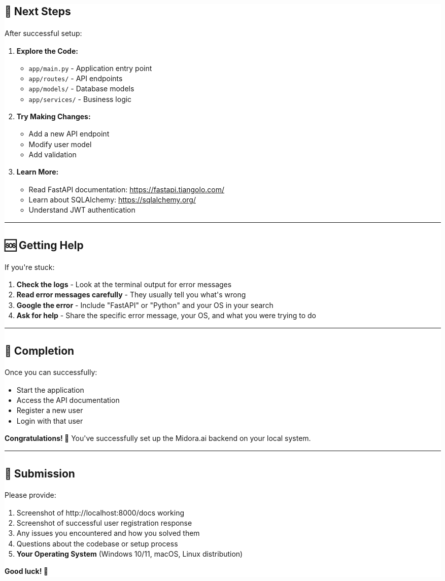 
## 📖 Next Steps

After successful setup:

1. **Explore the Code:**
   - `app/main.py` - Application entry point
   - `app/routes/` - API endpoints
   - `app/models/` - Database models
   - `app/services/` - Business logic

2. **Try Making Changes:**
   - Add a new API endpoint
   - Modify user model
   - Add validation

3. **Learn More:**
   - Read FastAPI documentation: https://fastapi.tiangolo.com/
   - Learn about SQLAlchemy: https://sqlalchemy.org/
   - Understand JWT authentication

---

## 🆘 Getting Help

If you're stuck:

1. **Check the logs** - Look at the terminal output for error messages
2. **Read error messages carefully** - They usually tell you what's wrong
3. **Google the error** - Include "FastAPI" or "Python" and your OS in your search
4. **Ask for help** - Share the specific error message, your OS, and what you were trying to do

---

## 🎉 Completion

Once you can successfully:
- Start the application
- Access the API documentation
- Register a new user
- Login with that user

**Congratulations! 🎊** You've successfully set up the Midora.ai backend on your local system.

---

## 📝 Submission

Please provide:
1. Screenshot of http://localhost:8000/docs working
2. Screenshot of successful user registration response
3. Any issues you encountered and how you solved them
4. Questions about the codebase or setup process
5. **Your Operating System** (Windows 10/11, macOS, Linux distribution)

**Good luck! 🚀** 